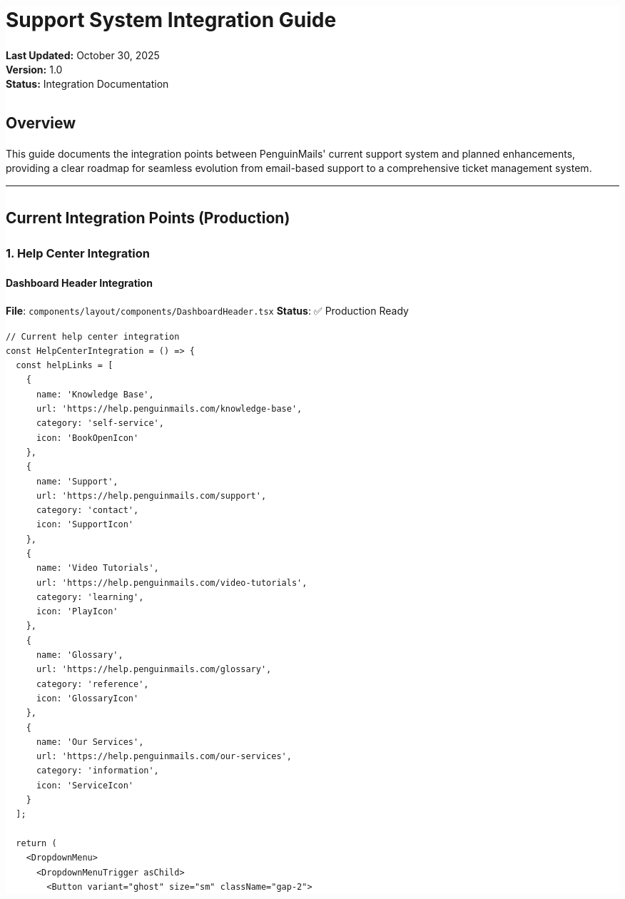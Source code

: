 # Support System Integration Guide

**Last Updated:** October 30, 2025  
**Version:** 1.0  
**Status:** Integration Documentation

## Overview

This guide documents the integration points between PenguinMails' current support system and planned enhancements, providing a clear roadmap for seamless evolution from email-based support to a comprehensive ticket management system.

---

## Current Integration Points (Production)

### 1. Help Center Integration

#### Dashboard Header Integration
**File**: `components/layout/components/DashboardHeader.tsx`
**Status**: ✅ Production Ready

```tsx
// Current help center integration
const HelpCenterIntegration = () => {
  const helpLinks = [
    {
      name: 'Knowledge Base',
      url: 'https://help.penguinmails.com/knowledge-base',
      category: 'self-service',
      icon: 'BookOpenIcon'
    },
    {
      name: 'Support',
      url: 'https://help.penguinmails.com/support',
      category: 'contact',
      icon: 'SupportIcon'
    },
    {
      name: 'Video Tutorials',
      url: 'https://help.penguinmails.com/video-tutorials',
      category: 'learning',
      icon: 'PlayIcon'
    },
    {
      name: 'Glossary',
      url: 'https://help.penguinmails.com/glossary',
      category: 'reference',
      icon: 'GlossaryIcon'
    },
    {
      name: 'Our Services',
      url: 'https://help.penguinmails.com/our-services',
      category: 'information',
      icon: 'ServiceIcon'
    }
  ];

  return (
    <DropdownMenu>
      <DropdownMenuTrigger asChild>
        <Button variant="ghost" size="sm" className="gap-2">
```